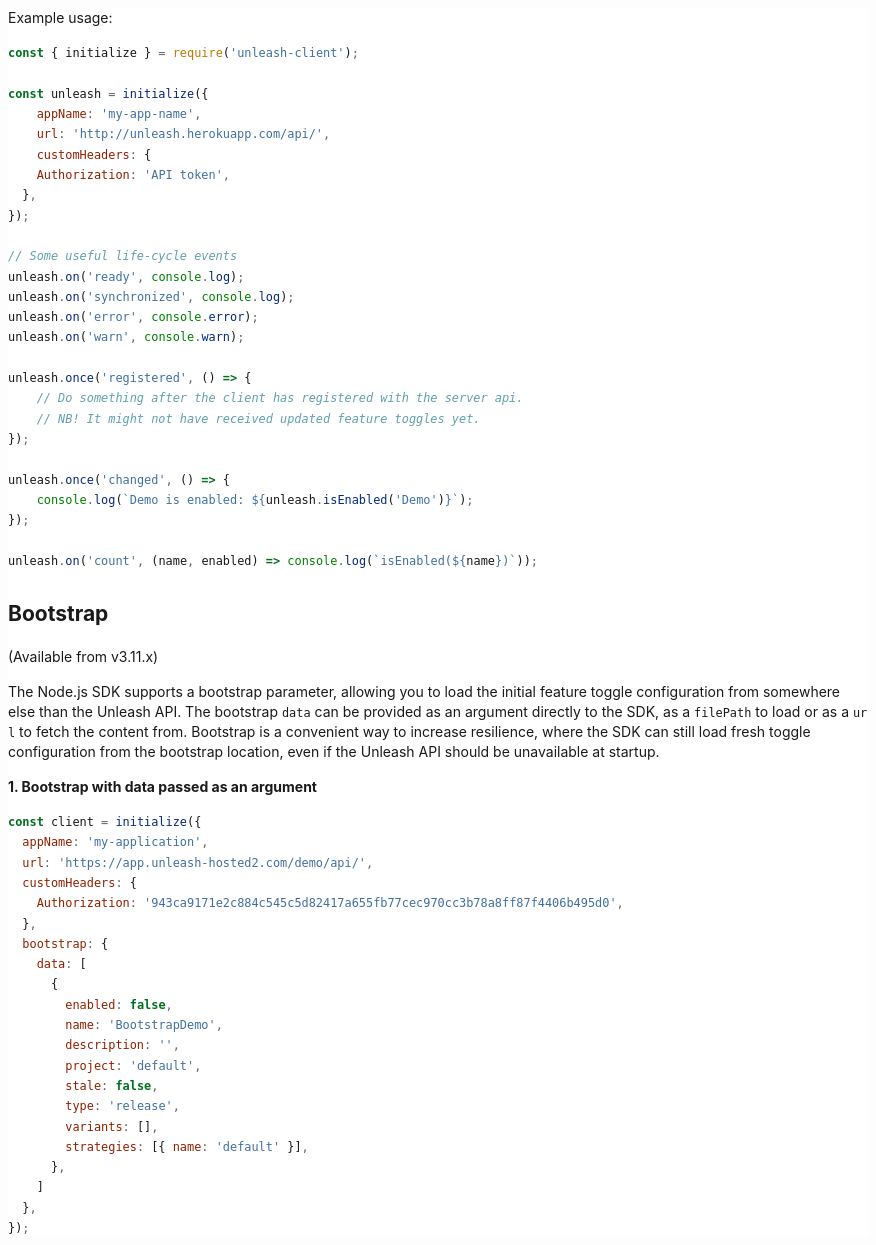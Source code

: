 Example usage:

```js
const { initialize } = require('unleash-client');

const unleash = initialize({
    appName: 'my-app-name',
    url: 'http://unleash.herokuapp.com/api/',
    customHeaders: {
    Authorization: 'API token',
  },
});

// Some useful life-cycle events
unleash.on('ready', console.log);
unleash.on('synchronized', console.log);
unleash.on('error', console.error);
unleash.on('warn', console.warn);

unleash.once('registered', () => {
    // Do something after the client has registered with the server api.
    // NB! It might not have received updated feature toggles yet.
});

unleash.once('changed', () => {
    console.log(`Demo is enabled: ${unleash.isEnabled('Demo')}`);
});

unleash.on('count', (name, enabled) => console.log(`isEnabled(${name})`));
```

## Bootstrap

(Available from v3.11.x)

The Node.js SDK supports a bootstrap parameter, allowing you to load the initial feature toggle configuration from somewhere else than the Unleash API. The bootstrap `data` can be provided as an argument directly to the SDK, as a `filePath` to load or as a `url` to fetch the content from. Bootstrap is a convenient way to increase resilience, where the SDK can still load fresh toggle configuration from the bootstrap location, even if the Unleash API should be unavailable at startup.

**1. Bootstrap with data passed as an argument**

```js
const client = initialize({
  appName: 'my-application',
  url: 'https://app.unleash-hosted2.com/demo/api/',
  customHeaders: {
    Authorization: '943ca9171e2c884c545c5d82417a655fb77cec970cc3b78a8ff87f4406b495d0',
  },
  bootstrap: {
    data: [
      {
        enabled: false,
        name: 'BootstrapDemo',
        description: '',
        project: 'default',
        stale: false,
        type: 'release',
        variants: [],
        strategies: [{ name: 'default' }],
      },
    ]
  },
});

```